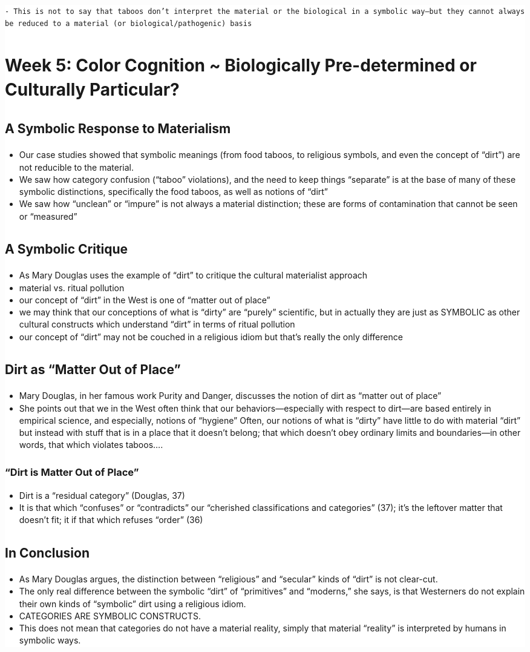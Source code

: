 	- This is not to say that taboos don’t interpret the material or the biological in a symbolic way—but they cannot always be reduced to a material (or biological/pathogenic) basis

# Week 5: Color Cognition ~ Biologically Pre-determined or Culturally Particular?

## A Symbolic Response to Materialism
- Our case studies showed that symbolic meanings (from food taboos, to religious symbols, and even the concept of “dirt”) are not reducible to the material.
- We saw how category confusion (“taboo” violations), and the need to keep things “separate” is at the base of many of these symbolic distinctions, specifically the food taboos, as well as notions of “dirt”
- We saw how “unclean” or “impure” is not always a material distinction; these are forms of contamination that cannot be seen or “measured”

## A Symbolic Critique
- As Mary Douglas uses the example of “dirt” to critique the cultural materialist approach
- material vs. ritual pollution
- our concept of “dirt” in the West is one of “matter out of place”
- we may think that our conceptions of what is “dirty” are “purely” scientific, but in actually they are just as SYMBOLIC as other cultural constructs which understand “dirt” in terms of ritual pollution
- our concept of “dirt” may not be couched in a religious idiom but that’s really the only difference

## Dirt as “Matter Out of Place”
- Mary Douglas, in her famous work Purity and Danger, discusses the notion of dirt as “matter out of place”
- She points out that we in the West often think that our behaviors—especially with respect to dirt—are based entirely in empirical science, and especially, notions of “hygiene” Often, our notions of what is “dirty” have little to do with material “dirt” but instead with stuff that is in a place that it doesn’t belong; that which doesn’t obey ordinary limits and boundaries—in other words, that which violates taboos….

### “Dirt is Matter Out of Place”
- Dirt is a “residual category” (Douglas, 37)
- It is that which “confuses” or “contradicts” our “cherished classifications and categories” (37); it’s the leftover matter that doesn’t fit; it if that which refuses “order” (36)

## In Conclusion
- As Mary Douglas argues, the distinction between “religious” and “secular” kinds of “dirt” is not clear-cut.
- The only real difference between the symbolic “dirt” of “primitives” and “moderns,” she says, is that Westerners do not explain their own kinds of “symbolic” dirt using a religious idiom.
- CATEGORIES ARE SYMBOLIC CONSTRUCTS.
- This does not mean that categories do not have a material reality, simply that material “reality” is interpreted by humans in symbolic ways.
